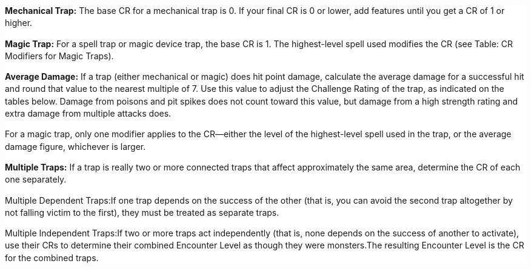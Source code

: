 **Mechanical Trap:** The base CR for a mechanical trap is 0. If your final CR is 0 or lower, add features until you get a CR of 1 or higher.

**Magic Trap:** For a spell trap or magic device trap, the base CR is 1. The highest-level spell used modifies the CR (see Table: CR Modifiers for Magic Traps).

**Average Damage:** If a trap (either mechanical or magic) does hit point damage, calculate the average damage for a successful hit and round that value to the nearest multiple of 7. Use this value to adjust the Challenge Rating of the trap, as indicated on the tables below. Damage from poisons and pit spikes does not count toward this value, but damage from a high strength rating and extra damage from multiple attacks does.

For a magic trap, only one modifier applies to the CR—either the level of the highest-level spell used in the trap, or the average damage figure, whichever is larger.

**Multiple Traps:** If a trap is really two or more connected traps that affect approximately the same area, determine the CR of each one separately.

Multiple Dependent Traps:If one trap depends on the success of the other (that is, you can avoid the second trap altogether by not falling victim to the first), they must be treated as separate traps.

Multiple Independent Traps:If two or more traps act independently (that is, none depends on the success of another to activate), use their CRs to determine their combined Encounter Level as though they were monsters.The resulting Encounter Level is the CR for the combined traps.



















































